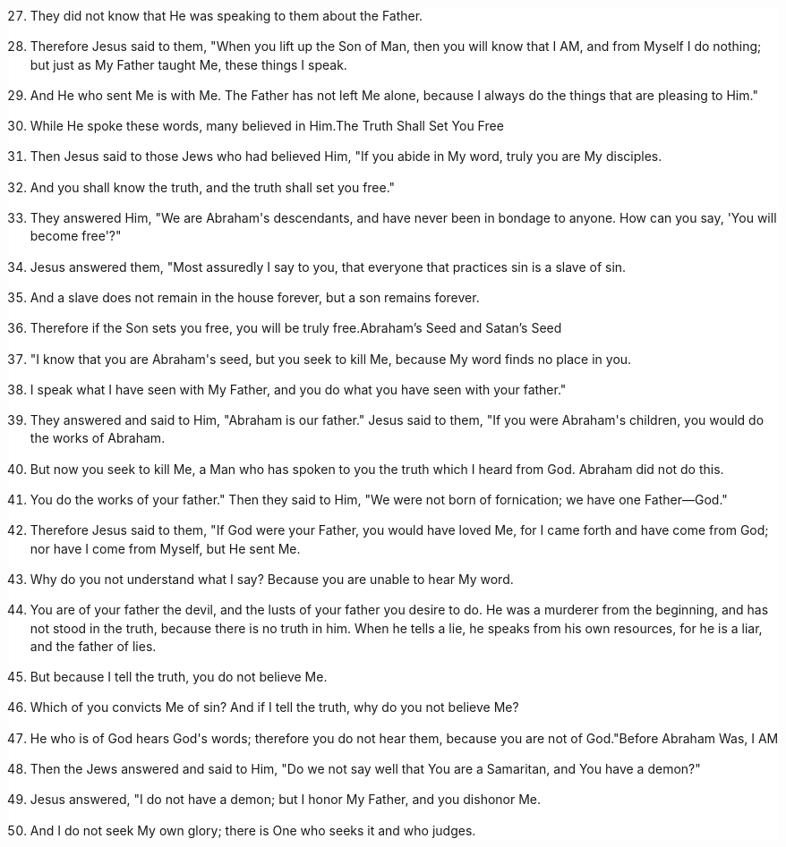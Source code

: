27. They did not know that He was speaking to them about the Father.

28. Therefore Jesus said to them, "When you lift up the Son of Man, then you will know that I AM, and from Myself I do nothing; but just as My Father taught Me, these things I speak.

29. And He who sent Me is with Me. The Father has not left Me alone, because I always do the things that are pleasing to Him."

30. While He spoke these words, many believed in Him.The Truth Shall Set You Free

31. Then Jesus said to those Jews who had believed Him, "If you abide in My word, truly you are My disciples.

32. And you shall know the truth, and the truth shall set you free."

33. They answered Him, "We are Abraham's descendants, and have never been in bondage to anyone. How can you say, 'You will become free'?"

34. Jesus answered them, "Most assuredly I say to you, that everyone that practices sin is a slave of sin.

35. And a slave does not remain in the house forever, but a son remains forever.

36. Therefore if the Son sets you free, you will be truly free.Abraham’s Seed and Satan’s Seed

37. "I know that you are Abraham's seed, but you seek to kill Me, because My word finds no place in you.

38. I speak what I have seen with My Father, and you do what you have seen with your father."

39. They answered and said to Him, "Abraham is our father." Jesus said to them, "If you were Abraham's children, you would do the works of Abraham.

40. But now you seek to kill Me, a Man who has spoken to you the truth which I heard from God. Abraham did not do this.

41. You do the works of your father." Then they said to Him, "We were not born of fornication; we have one Father—God."

42. Therefore Jesus said to them, "If God were your Father, you would have loved Me, for I came forth and have come from God; nor have I come from Myself, but He sent Me.

43. Why do you not understand what I say? Because you are unable to hear My word.

44. You are of your father the devil, and the lusts of your father you desire to do. He was a murderer from the beginning, and has not stood in the truth, because there is no truth in him. When he tells a lie, he speaks from his own resources, for he is a liar, and the father of lies.

45. But because I tell the truth, you do not believe Me.

46. Which of you convicts Me of sin? And if I tell the truth, why do you not believe Me?

47. He who is of God hears God's words; therefore you do not hear them, because you are not of God."Before Abraham Was, I AM

48. Then the Jews answered and said to Him, "Do we not say well that You are a Samaritan, and You have a demon?"

49. Jesus answered, "I do not have a demon; but I honor My Father, and you dishonor Me.

50. And I do not seek My own glory; there is One who seeks it and who judges.
